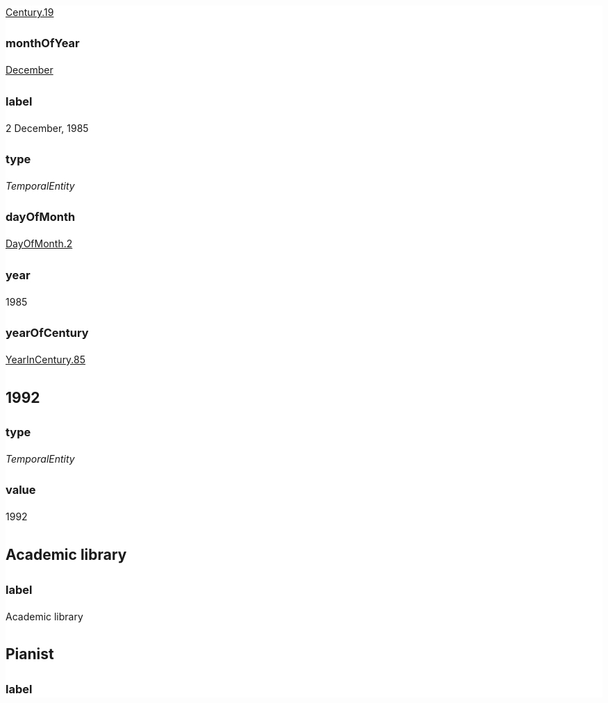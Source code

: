 
[Century.19](#Century.19)

### monthOfYear


[December](#December)

### label


2 December, 1985

### type


*TemporalEntity*

### dayOfMonth


[DayOfMonth.2](#DayOfMonth.2)

### year


1985

### yearOfCentury


[YearInCentury.85](#YearInCentury.85)

## 1992

### type


*TemporalEntity*

### value


1992

## Academic library

### label


Academic library

## Pianist

### label
